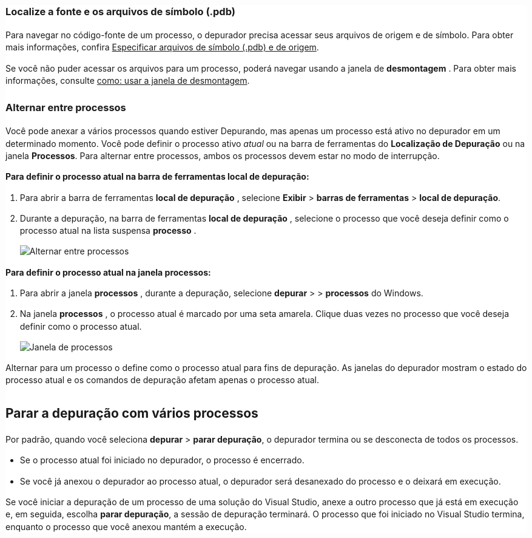 ### <a name="find-the-source-and-symbol-pdb-files"></a><a name="BKMK_Find_the_source_and_symbol___pdb__files"></a> Localize a fonte e os arquivos de símbolo (.pdb)
Para navegar no código-fonte de um processo, o depurador precisa acessar seus arquivos de origem e de símbolo. Para obter mais informações, confira [Especificar arquivos de símbolo (.pdb) e de origem](../debugger/specify-symbol-dot-pdb-and-source-files-in-the-visual-studio-debugger.md).

Se você não puder acessar os arquivos para um processo, poderá navegar usando a janela de **desmontagem** . Para obter mais informações, consulte [como: usar a janela de desmontagem](../debugger/how-to-use-the-disassembly-window.md).

### <a name="switch-between-processes"></a><a name="BKMK_Switch_between_processes"></a> Alternar entre processos

Você pode anexar a vários processos quando estiver Depurando, mas apenas um processo está ativo no depurador em um determinado momento. Você pode definir o processo ativo *atual* ou na barra de ferramentas do **Localização de Depuração** ou na janela **Processos**. Para alternar entre processos, ambos os processos devem estar no modo de interrupção.

**Para definir o processo atual na barra de ferramentas local de depuração:**

1. Para abrir a barra de ferramentas **local de depuração** , selecione **Exibir**  >  **barras de ferramentas**  >  **local de depuração**.

1. Durante a depuração, na barra de ferramentas **local de depuração** , selecione o processo que você deseja definir como o processo atual na lista suspensa **processo** .

   ![Alternar entre processos](../debugger/media/dbg_execution_switchbetweenmodules.png "DBG_Execution_SwitchBetweenModules")

**Para definir o processo atual na janela processos:**

1. Para abrir a janela **processos** , durante a depuração, selecione **depurar**  >    >  **processos** do Windows.

1. Na janela **processos** , o processo atual é marcado por uma seta amarela. Clique duas vezes no processo que você deseja definir como o processo atual.

   ![Janela de processos](../debugger/media/dbg_processeswindow.png "DBG_ProcessesWindow")

Alternar para um processo o define como o processo atual para fins de depuração. As janelas do depurador mostram o estado do processo atual e os comandos de depuração afetam apenas o processo atual.

## <a name="stop-debugging-with-multiple-processes"></a>Parar a depuração com vários processos

Por padrão, quando você seleciona **depurar**  >  **parar depuração**, o depurador termina ou se desconecta de todos os processos.

- Se o processo atual foi iniciado no depurador, o processo é encerrado.

- Se você já anexou o depurador ao processo atual, o depurador será desanexado do processo e o deixará em execução.

Se você iniciar a depuração de um processo de uma solução do Visual Studio, anexe a outro processo que já está em execução e, em seguida, escolha **parar depuração**, a sessão de depuração terminará. O processo que foi iniciado no Visual Studio termina, enquanto o processo que você anexou mantém a execução.
